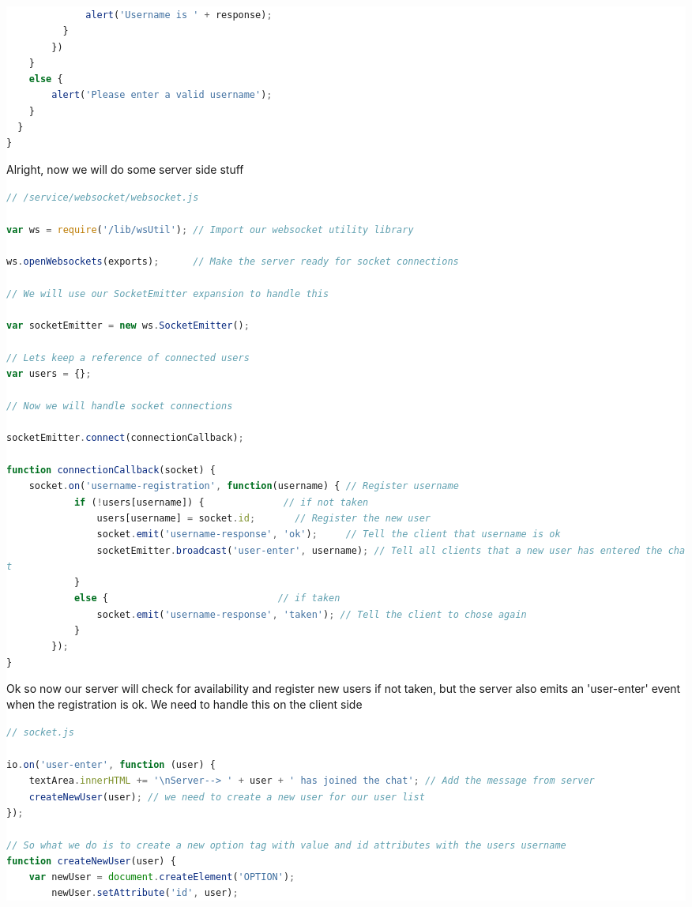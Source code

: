 ```javascript
              alert('Username is ' + response);
          }
        })
    }
    else {
        alert('Please enter a valid username');
    }
  }
}

```

Alright, now we will do some server side stuff

```javascript
// /service/websocket/websocket.js

var ws = require('/lib/wsUtil'); // Import our websocket utility library

ws.openWebsockets(exports);      // Make the server ready for socket connections

// We will use our SocketEmitter expansion to handle this

var socketEmitter = new ws.SocketEmitter();

// Lets keep a reference of connected users
var users = {};

// Now we will handle socket connections

socketEmitter.connect(connectionCallback);

function connectionCallback(socket) {
    socket.on('username-registration', function(username) { // Register username
            if (!users[username]) {              // if not taken
                users[username] = socket.id;       // Register the new user
                socket.emit('username-response', 'ok');     // Tell the client that username is ok
                socketEmitter.broadcast('user-enter', username); // Tell all clients that a new user has entered the chat
            }
            else {                              // if taken
                socket.emit('username-response', 'taken'); // Tell the client to chose again
            }
        });
}

```

Ok so now our server will check for availability and register new users if not taken, but the server also emits an 'user-enter' event when the registration is ok. We need to handle this on the client side

```javascript
// socket.js

io.on('user-enter', function (user) {
    textArea.innerHTML += '\nServer--> ' + user + ' has joined the chat'; // Add the message from server
    createNewUser(user); // we need to create a new user for our user list
});

// So what we do is to create a new option tag with value and id attributes with the users username
function createNewUser(user) {
    var newUser = document.createElement('OPTION');
        newUser.setAttribute('id', user);
```